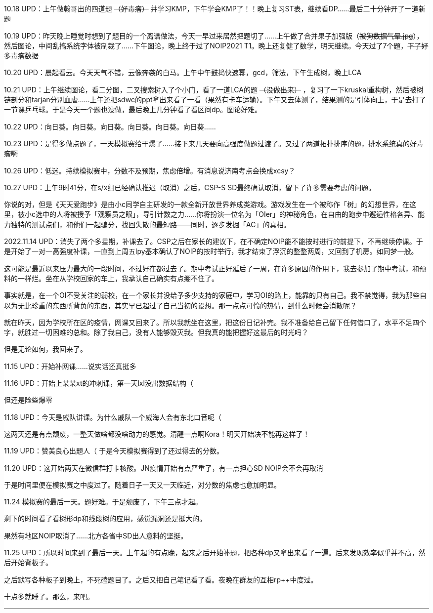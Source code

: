 10.18 UPD：上午做翰哥出的四道题 ~~（好毒瘤）~~ 并学习KMP，下午学会KMP了！！晚上复习ST表，继续看DP……最后二十分钟开了一道新题

10.19 UPD：昨天晚上睡觉时想到了题目的一个离谱做法，今天一早过来居然把题切了……上午做了合并果子加强版（~~被狗数据气晕.jpg~~），然后图论，中间乱搞系统字体被制裁了……下午图论，晚上终于过了NOIP2021 T1。晚上还复健了数学，明天继续。今天过了7个题，~~下了好多毒瘤数据~~

10.20 UPD：晨起看云。今天天气不错，云像奔袭的白马。上午中午鼓捣快速幂，gcd，筛法，下午生成树，晚上LCA

10.21 UPD：上午继续图论，看二分图，二叉搜索树入了个小门，看了一道LCA的题 ~~（没做出来）~~ ，复习了一下kruskal重构树，然后被树链剖分和tarjan分别血虐……上午还把sdwc的ppt拿出来看了一看（果然有卡车运输）。下午又去体测了，结果测的是引体向上，于是去打了一节课乒乓球。于是今天一个题也没做，最后晚上几分钟看了看区间dp。图论好难。

10.22 UPD：向日葵。向日葵。向日葵。向日葵。向日葵。向日葵……

10.23 UPD：是得多做点题了，一天模拟赛给干爆了……接下来几天要向高强度做题过渡了。又过了两道拓扑排序的题，~~排水系统真的好毒瘤啊~~

10.26 UPD：低迷。持续模拟赛中，分数不及预期，焦虑倍增。有消息说济南考点会换成xcsy？

10.27 UPD：上午9时41分，在s/x组已经确认推迟（取消）之后，CSP-S SD最终确认取消，留下了许多需要考虑的问题。

你说的对，但是《天天爱跑步》是由小c同学自主研发的一款全新开放世界养成类游戏。游戏发生在一个被称作「树」的幻想世界，在这里，被小c选中的人将被授予「观察员之眼」，导引计数之力‌……你将扮演一位名为「OIer」的神秘角色，在自由的跑步中邂逅性格各异、能力独特的测试点们，和他们一起骗分，找回失散的最短路——同时，逐步发掘「AC」的真相。

2022.11.14 UPD：消失了两个多星期，补课去了。CSP之后在家长的建议下，在不确定NOIP能不能按时进行的前提下，不再继续停课。于是开始了一对一高强度补课，一直到上周五lpy基本确认了NOIP的按时举行，我才结束了浮沉的整整两周，又回到了机房。如同梦一般。

这可能是最近以来压力最大的一段时间，不过好在都过去了。期中考试正好延后了一周，在许多原因的作用下，我去参加了期中考试，和预料的一样烂。坐在从学校回家的车上，我承认自己确实有点绷不住了。

事实就是，在一个OI不受关注的弱校，在一个家长并没给予多少支持的家庭中，学习OI的路上，能靠的只有自己。我不禁觉得，我为那些自以为无比珍重的东西所背负的东西，其实早已超过了自己当初的设想。那一点点可怜的热情，到什么时候会消散呢？

就在昨天，因为学校所在区的疫情，网课又回来了。所以我就坐在这里，把这份日记补完。我不准备给自己留下任何借口了，水平不足四个字，就胜过一切困难的总和。除了我自己，没有人能够毁灭我。但我真的能把握好这最后的时光吗？

但是无论如何，我回来了。

11.15 UPD：开始补网课……说实话还真挺多

11.16 UPD：开始上某某xt的冲刺课，第一天lxl没出数据结构（

但还是险些爆零

11.18 UPD：今天是戚队讲课。为什么戚队一个威海人会有东北口音呢（

这两天还是有点颓废，一整天做啥都没啥动力的感觉。清醒一点啊Kora！明天开始决不能再这样了！

11.19 UPD：赞美良心出题人（
于是今天模拟赛得到了还过得去的分数。

11.20 UPD：这开始两天在微信群打卡核酸。JN疫情开始有点严重了，有一点担心SD NOIP会不会再取消

于是时间里便在模拟赛之中度过了。随着日子一天又一天临近，对分数的焦虑也愈加明显。

11.24 模拟赛的最后一天。题好难。于是颓废了，下午三点才起。

剩下的时间看了看树形dp和线段树的应用，感觉漏洞还是挺大的。

果然有地区NOIP取消了……北方各省中SD出人意料的坚挺。

11.25 UPD：所以时间来到了最后一天。上午起的有点晚，起来之后开始补题，把各种dp又拿出来看了一遍。后来发现效率似乎并不高，然后开始背板子。

之后默写各种板子到晚上，不死磕题目了。之后又把自己笔记看了看。夜晚在群友的互相rp++中度过。

十点多就睡了。那么，来吧。

---
